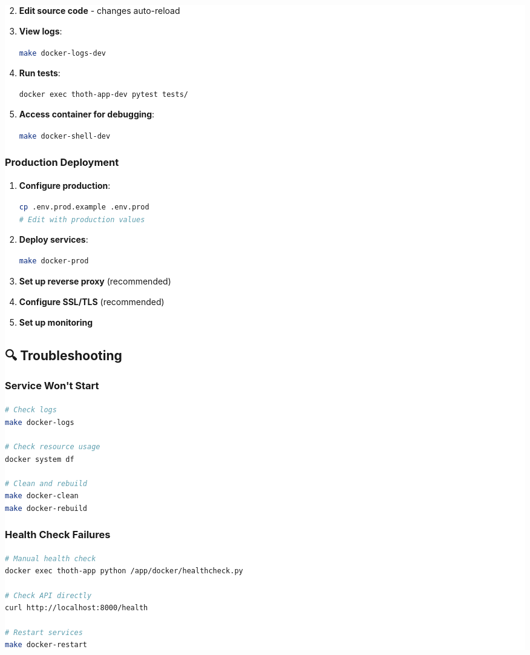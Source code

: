 2. **Edit source code** - changes auto-reload

3. **View logs**:
   ```bash
   make docker-logs-dev
   ```

4. **Run tests**:
   ```bash
   docker exec thoth-app-dev pytest tests/
   ```

5. **Access container for debugging**:
   ```bash
   make docker-shell-dev
   ```

### Production Deployment

1. **Configure production**:
   ```bash
   cp .env.prod.example .env.prod
   # Edit with production values
   ```

2. **Deploy services**:
   ```bash
   make docker-prod
   ```

3. **Set up reverse proxy** (recommended)
4. **Configure SSL/TLS** (recommended)
5. **Set up monitoring**

## 🔍 Troubleshooting

### Service Won't Start

```bash
# Check logs
make docker-logs

# Check resource usage
docker system df

# Clean and rebuild
make docker-clean
make docker-rebuild
```

### Health Check Failures

```bash
# Manual health check
docker exec thoth-app python /app/docker/healthcheck.py

# Check API directly
curl http://localhost:8000/health

# Restart services
make docker-restart
```
